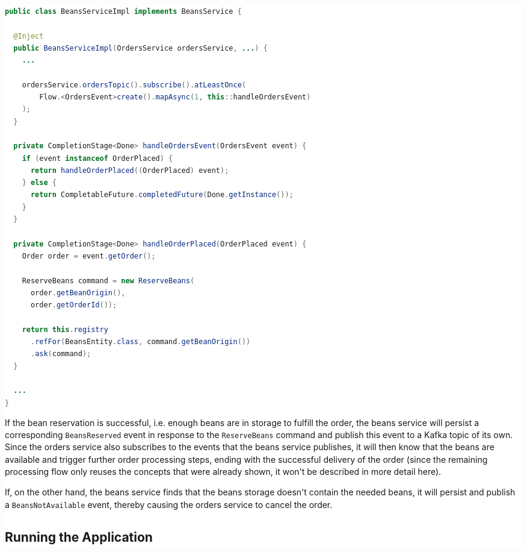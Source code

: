 ```java
public class BeansServiceImpl implements BeansService {

  @Inject
  public BeansServiceImpl(OrdersService ordersService, ...) {
    ...
    
    ordersService.ordersTopic().subscribe().atLeastOnce(
        Flow.<OrdersEvent>create().mapAsync(1, this::handleOrdersEvent)
    );
  }

  private CompletionStage<Done> handleOrdersEvent(OrdersEvent event) {
    if (event instanceof OrderPlaced) {
      return handleOrderPlaced((OrderPlaced) event);
    } else {
      return CompletableFuture.completedFuture(Done.getInstance());
    }
  }

  private CompletionStage<Done> handleOrderPlaced(OrderPlaced event) {
    Order order = event.getOrder();

    ReserveBeans command = new ReserveBeans(
      order.getBeanOrigin(),
      order.getOrderId());

    return this.registry
      .refFor(BeansEntity.class, command.getBeanOrigin())
      .ask(command);
  }
  
  ...
}
```

If the bean reservation is successful, i.e. enough beans are in storage
to fulfill the order, the beans service will persist a corresponding 
`BeansReserved` event in response to the `ReserveBeans` command and
publish this event to a Kafka topic of its own. Since the orders service
also subscribes to the events that the beans service publishes, it will
then know that the beans are available and trigger further order
processing steps, ending with the successful delivery of the order
(since the remaining processing flow only reuses the concepts that
were already shown, it won't be described in more detail here).

If, on the other hand, the beans service finds that the beans storage
doesn't contain the needed beans, it will persist and publish a
`BeansNotAvailable` event, thereby causing the orders service to
cancel the order.

<a id="execution"></a>
## Running the Application
